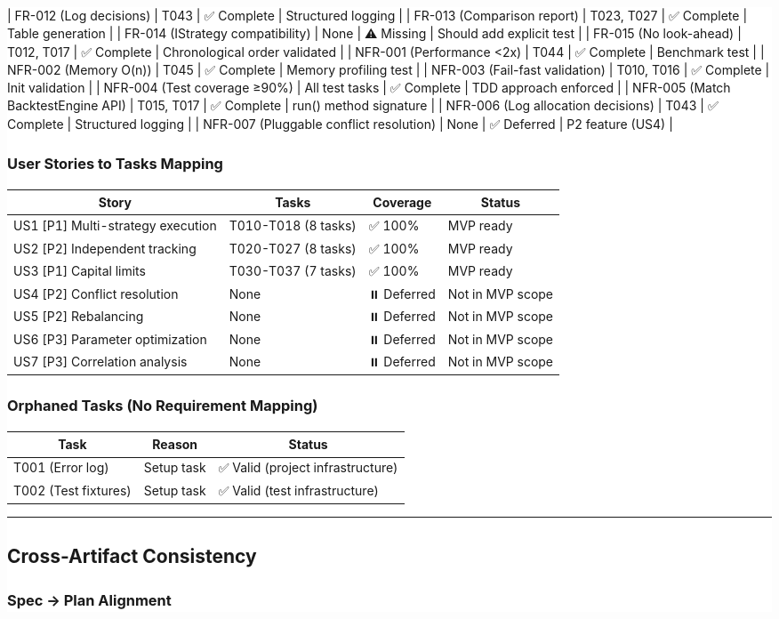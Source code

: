 | FR-012 (Log decisions) | T043 | ✅ Complete | Structured logging |
| FR-013 (Comparison report) | T023, T027 | ✅ Complete | Table generation |
| FR-014 (IStrategy compatibility) | None | ⚠️ Missing | Should add explicit test |
| FR-015 (No look-ahead) | T012, T017 | ✅ Complete | Chronological order validated |
| NFR-001 (Performance <2x) | T044 | ✅ Complete | Benchmark test |
| NFR-002 (Memory O(n)) | T045 | ✅ Complete | Memory profiling test |
| NFR-003 (Fail-fast validation) | T010, T016 | ✅ Complete | Init validation |
| NFR-004 (Test coverage ≥90%) | All test tasks | ✅ Complete | TDD approach enforced |
| NFR-005 (Match BacktestEngine API) | T015, T017 | ✅ Complete | run() method signature |
| NFR-006 (Log allocation decisions) | T043 | ✅ Complete | Structured logging |
| NFR-007 (Pluggable conflict resolution) | None | ✅ Deferred | P2 feature (US4) |

### User Stories to Tasks Mapping

| Story | Tasks | Coverage | Status |
|-------|-------|----------|--------|
| US1 [P1] Multi-strategy execution | T010-T018 (8 tasks) | ✅ 100% | MVP ready |
| US2 [P2] Independent tracking | T020-T027 (8 tasks) | ✅ 100% | MVP ready |
| US3 [P1] Capital limits | T030-T037 (7 tasks) | ✅ 100% | MVP ready |
| US4 [P2] Conflict resolution | None | ⏸️ Deferred | Not in MVP scope |
| US5 [P2] Rebalancing | None | ⏸️ Deferred | Not in MVP scope |
| US6 [P3] Parameter optimization | None | ⏸️ Deferred | Not in MVP scope |
| US7 [P3] Correlation analysis | None | ⏸️ Deferred | Not in MVP scope |

### Orphaned Tasks (No Requirement Mapping)

| Task | Reason | Status |
|------|--------|--------|
| T001 (Error log) | Setup task | ✅ Valid (project infrastructure) |
| T002 (Test fixtures) | Setup task | ✅ Valid (test infrastructure) |

---

## Cross-Artifact Consistency

### Spec → Plan Alignment
